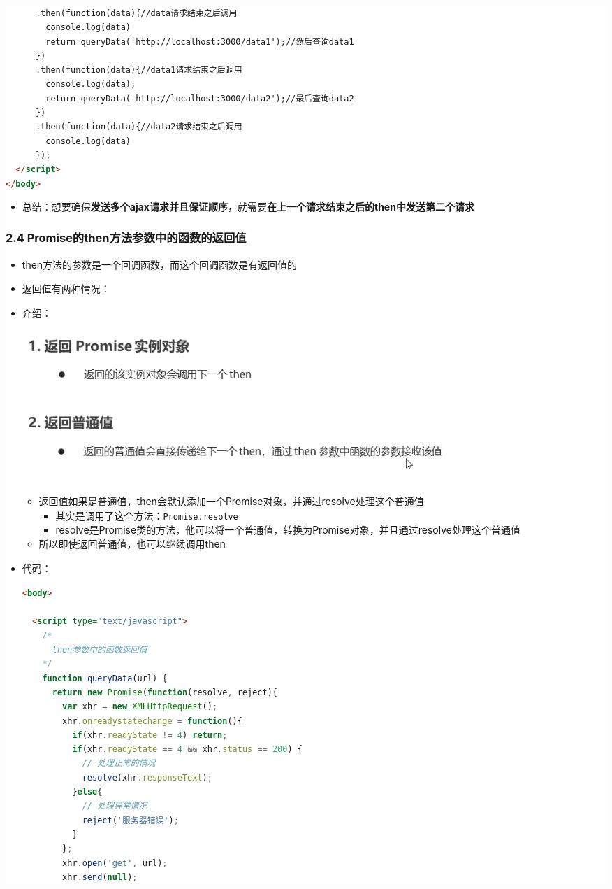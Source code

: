   ```html
        .then(function(data){//data请求结束之后调用
          console.log(data)
          return queryData('http://localhost:3000/data1');//然后查询data1
        })
        .then(function(data){//data1请求结束之后调用
          console.log(data);
          return queryData('http://localhost:3000/data2');//最后查询data2
        })
        .then(function(data){//data2请求结束之后调用
          console.log(data)
        });
    </script>
  </body>
  ```

- 总结：想要确保**发送多个ajax请求并且保证顺序**，就需要**在上一个请求结束之后的then中发送第二个请求**

### 2.4 Promise的then方法参数中的函数的返回值

- then方法的参数是一个回调函数，而这个回调函数是有返回值的
- 返回值有两种情况：

- 介绍：

  ![](img/then参数中的函数返回值.png)

  - 返回值如果是普通值，then会默认添加一个Promise对象，并通过resolve处理这个普通值
    - 其实是调用了这个方法：`Promise.resolve`
    - resolve是Promise类的方法，他可以将一个普通值，转换为Promise对象，并且通过resolve处理这个普通值
  - 所以即使返回普通值，也可以继续调用then

- 代码：

  ```html
  <body>
    
    <script type="text/javascript">
      /*
        then参数中的函数返回值
      */
      function queryData(url) {
        return new Promise(function(resolve, reject){
          var xhr = new XMLHttpRequest();
          xhr.onreadystatechange = function(){
            if(xhr.readyState != 4) return;
            if(xhr.readyState == 4 && xhr.status == 200) {
              // 处理正常的情况
              resolve(xhr.responseText);
            }else{
              // 处理异常情况
              reject('服务器错误');
            }
          };
          xhr.open('get', url);
          xhr.send(null);
  ```